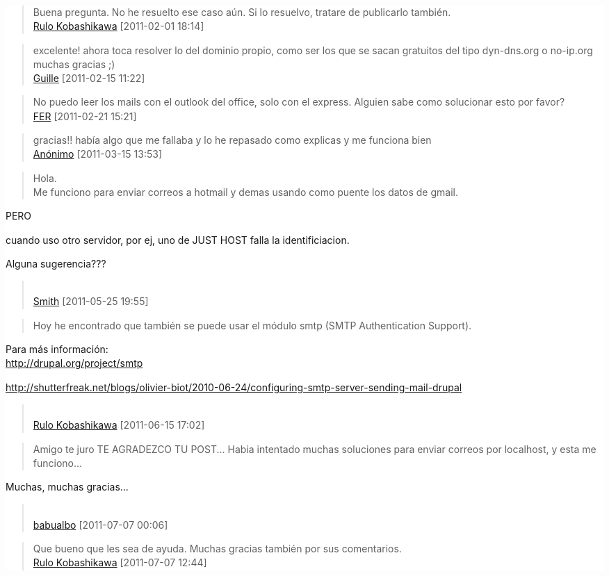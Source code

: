 >
> Buena pregunta. No he resuelto ese caso aún. Si lo resuelvo, tratare de publicarlo también.
> \
> [Rulo Kobashikawa](https://www.blogger.com/profile/07020497448167262255 "noreply@blogger.com") [2011-02-01 18:14]

>
> excelente! ahora toca resolver lo del dominio propio, como ser los que se sacan gratuitos del tipo dyn-dns.org o no-ip.org  
muchas gracias ;)
> \
> [Guille](http://www.retornandoalinicio.com.ar "noreply@blogger.com") [2011-02-15 11:22]

>
> No puedo leer los mails con el outlook del office, solo con el express. Alguien sabe como solucionar esto por favor?
> \
> [FER](# "noreply@blogger.com") [2011-02-21 15:21]

>
> gracias!! había algo que me fallaba y lo he repasado como explicas y me funciona bien
> \
> [Anónimo](# "noreply@blogger.com") [2011-03-15 13:53]

>
> Hola.  
Me funciono para enviar correos a hotmail y demas usando como puente los datos de gmail.  
  
PERO  
  
cuando uso otro servidor, por ej, uno de JUST HOST falla la identificiacion.  
  
Alguna sugerencia???
> \
> [Smith](http://smith.com "noreply@blogger.com") [2011-05-25 19:55]

>
> Hoy he encontrado que también se puede usar el módulo smtp (SMTP Authentication Support).  
  
Para más información:  
http://drupal.org/project/smtp  
  
http://shutterfreak.net/blogs/olivier-biot/2010-06-24/configuring-smtp-server-sending-mail-drupal
> \
> [Rulo Kobashikawa](https://www.blogger.com/profile/07020497448167262255 "noreply@blogger.com") [2011-06-15 17:02]

>
> Amigo te juro TE AGRADEZCO TU POST... Habia intentado muchas soluciones para enviar correos por localhost, y esta me funciono...  
  
Muchas, muchas gracias...
> \
> [babualbo](# "noreply@blogger.com") [2011-07-07 00:06]

>
> Que bueno que les sea de ayuda. Muchas gracias también por sus comentarios.
> \
> [Rulo Kobashikawa](https://www.blogger.com/profile/07020497448167262255 "noreply@blogger.com") [2011-07-07 12:44]
